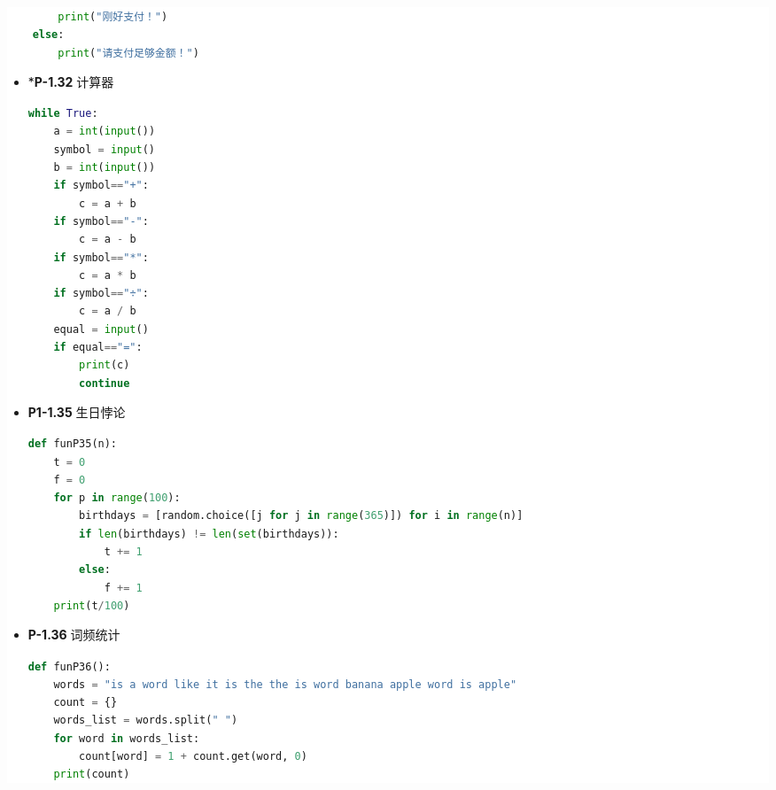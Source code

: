   ~~~python
          print("刚好支付！")
      else:
          print("请支付足够金额！")
  ~~~

- ***P-1.32** 计算器

  ~~~python
  while True:
      a = int(input())
      symbol = input()
      b = int(input())
      if symbol=="+":
          c = a + b
      if symbol=="-":
          c = a - b
      if symbol=="*":
          c = a * b
      if symbol=="÷":
          c = a / b
      equal = input()
      if equal=="=":
          print(c)
          continue
  ~~~

- **P1-1.35** 生日悖论

  ~~~python
  def funP35(n):
      t = 0
      f = 0
      for p in range(100):
          birthdays = [random.choice([j for j in range(365)]) for i in range(n)]
          if len(birthdays) != len(set(birthdays)):
              t += 1
          else:
              f += 1
      print(t/100)
  ~~~

- **P-1.36** 词频统计

  ~~~python
  def funP36():
      words = "is a word like it is the the is word banana apple word is apple"
      count = {}
      words_list = words.split(" ")
      for word in words_list:
          count[word] = 1 + count.get(word, 0)
      print(count)
  ~~~

  

